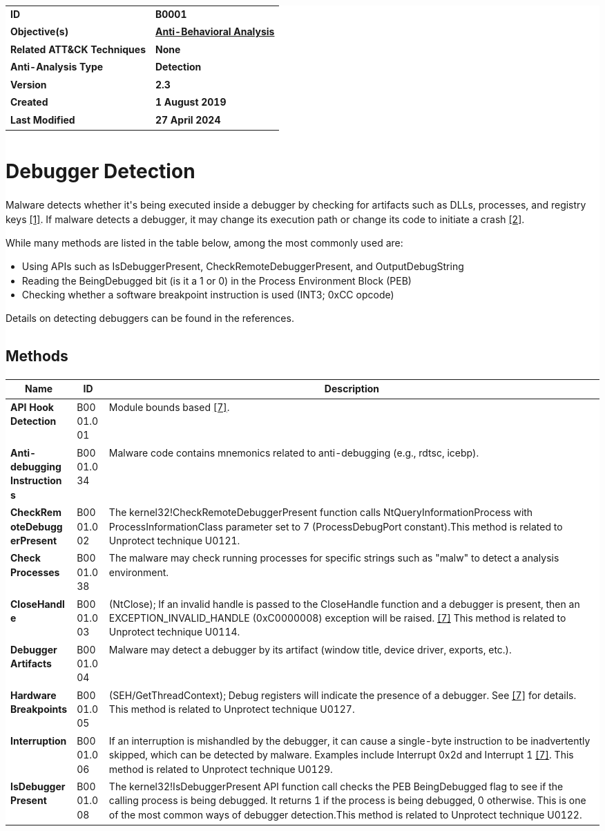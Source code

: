 <table>
<tr>
<td><b>ID</b></td>
<td><b>B0001</b></td>
</tr>
<tr>
<td><b>Objective(s)</b></td>
<td><b><a href="../anti-behavioral-analysis">Anti-Behavioral Analysis</a></b></td>
</tr>
<tr>
<td><b>Related ATT&CK Techniques</b></td>
<td><b>None</b></td>
</tr>
<tr>
<td><b>Anti-Analysis Type</b></td>
<td><b>Detection</b></td>
</tr>
<tr>
<td><b>Version</b></td>
<td><b>2.3</b></td>
</tr>
<tr>
<td><b>Created</b></td>
<td><b>1 August 2019</b></td>
</tr>
<tr>
<td><b>Last Modified</b></td>
<td><b>27 April 2024</b></td>
</tr>
</table>


# Debugger Detection

Malware detects whether it's being executed inside a debugger by checking for artifacts such as DLLs, processes, and registry keys [[1]](#1). If malware detects a debugger,  it may change its execution path or change its code to initiate a crash [[2]](#2).

While many methods are listed in the table below, among the most commonly used are:
- Using APIs such as IsDebuggerPresent, CheckRemoteDebuggerPresent, and OutputDebugString
- Reading the BeingDebugged bit (is it a 1 or 0) in the Process Environment Block (PEB)
- Checking whether a software breakpoint instruction is used (INT3; 0xCC opcode)

Details on detecting debuggers can be found in the references.

## Methods

|Name|ID|Description|
|---|---|---|
|**API Hook Detection**|B0001.001|Module bounds based [[7]](#7).|
|**Anti-debugging Instructions**|B0001.034|Malware code contains mnemonics related to anti-debugging (e.g., rdtsc, icebp).|
|**CheckRemoteDebuggerPresent**|B0001.002|The kernel32!CheckRemoteDebuggerPresent function calls NtQueryInformationProcess with ProcessInformationClass parameter set to 7 (ProcessDebugPort constant).This method is related to Unprotect technique U0121.|
|**Check Processes**|B0001.038|The malware may check running processes for specific strings such as "malw" to detect a analysis environment.|
|**CloseHandle**|B0001.003|(NtClose); If an invalid handle is passed to the CloseHandle function and a debugger is present, then an EXCEPTION_INVALID_HANDLE (0xC0000008) exception will be raised. [[7]](#7) This method is related to Unprotect technique U0114.|
|**Debugger Artifacts**|B0001.004|Malware may detect a debugger by its artifact (window title, device driver, exports, etc.).|
|**Hardware Breakpoints**|B0001.005|(SEH/GetThreadContext); Debug registers will indicate the presence of a debugger. See [[7]](#7) for details. This method is related to Unprotect technique U0127.|
|**Interruption**|B0001.006|If an interruption is mishandled by the debugger, it can cause a single-byte instruction to be inadvertently skipped, which can be detected by malware. Examples include Interrupt 0x2d and Interrupt 1 [[7]](#7). This method is related to Unprotect technique U0129.|
|**IsDebuggerPresent**|B0001.008|The kernel32!IsDebuggerPresent API function call checks the PEB BeingDebugged flag to see if the calling process is being debugged. It returns 1 if the process is being debugged, 0 otherwise. This is one of the most common ways of debugger detection.This method is related to Unprotect technique U0122.|